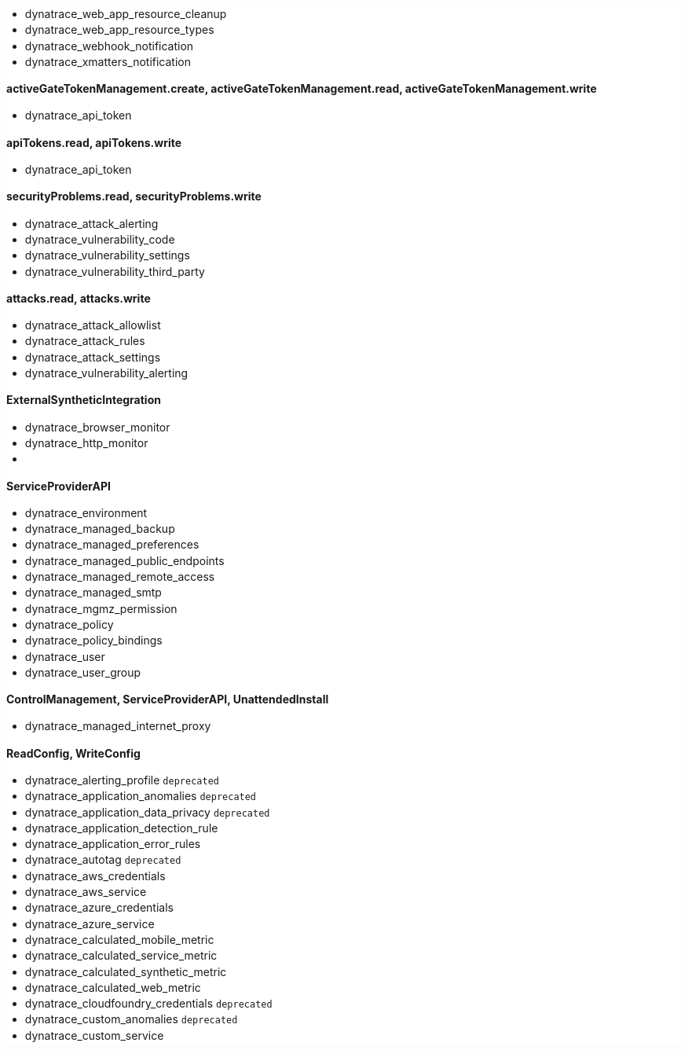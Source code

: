 - dynatrace_web_app_resource_cleanup
- dynatrace_web_app_resource_types
- dynatrace_webhook_notification
- dynatrace_xmatters_notification
 
**activeGateTokenManagement.create, activeGateTokenManagement.read, activeGateTokenManagement.write**

- dynatrace_api_token

**apiTokens.read, apiTokens.write**

- dynatrace_api_token
 
**securityProblems.read, securityProblems.write**

- dynatrace_attack_alerting
- dynatrace_vulnerability_code
- dynatrace_vulnerability_settings
- dynatrace_vulnerability_third_party
 
**attacks.read, attacks.write**

- dynatrace_attack_allowlist
- dynatrace_attack_rules
- dynatrace_attack_settings
- dynatrace_vulnerability_alerting
 
**ExternalSyntheticIntegration**

- dynatrace_browser_monitor
- dynatrace_http_monitor
- 
**ServiceProviderAPI**

- dynatrace_environment
- dynatrace_managed_backup
- dynatrace_managed_preferences
- dynatrace_managed_public_endpoints
- dynatrace_managed_remote_access
- dynatrace_managed_smtp
- dynatrace_mgmz_permission
- dynatrace_policy
- dynatrace_policy_bindings
- dynatrace_user
- dynatrace_user_group
 
**ControlManagement, ServiceProviderAPI, UnattendedInstall**

- dynatrace_managed_internet_proxy
 
**ReadConfig, WriteConfig**

- dynatrace_alerting_profile `deprecated`
- dynatrace_application_anomalies `deprecated`
- dynatrace_application_data_privacy `deprecated`
- dynatrace_application_detection_rule
- dynatrace_application_error_rules
- dynatrace_autotag `deprecated`
- dynatrace_aws_credentials
- dynatrace_aws_service
- dynatrace_azure_credentials
- dynatrace_azure_service
- dynatrace_calculated_mobile_metric
- dynatrace_calculated_service_metric
- dynatrace_calculated_synthetic_metric
- dynatrace_calculated_web_metric
- dynatrace_cloudfoundry_credentials `deprecated`
- dynatrace_custom_anomalies `deprecated`
- dynatrace_custom_service